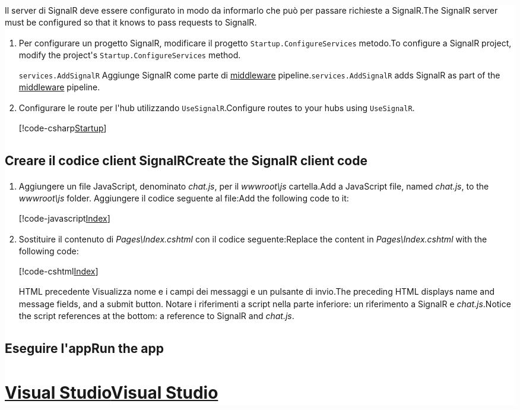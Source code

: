 <span data-ttu-id="ae0b6-162">Il server di SignalR deve essere configurato in modo da informarlo che può per passare richieste a SignalR.</span><span class="sxs-lookup"><span data-stu-id="ae0b6-162">The SignalR server must be configured so that it knows to pass requests to SignalR.</span></span>

1. <span data-ttu-id="ae0b6-163">Per configurare un progetto SignalR, modificare il progetto `Startup.ConfigureServices` metodo.</span><span class="sxs-lookup"><span data-stu-id="ae0b6-163">To configure a SignalR project, modify the project's `Startup.ConfigureServices` method.</span></span>

   <span data-ttu-id="ae0b6-164">`services.AddSignalR` Aggiunge SignalR come parte di [middleware](xref:fundamentals/middleware/index) pipeline.</span><span class="sxs-lookup"><span data-stu-id="ae0b6-164">`services.AddSignalR` adds SignalR as part of the [middleware](xref:fundamentals/middleware/index) pipeline.</span></span>

2. <span data-ttu-id="ae0b6-165">Configurare le route per l'hub utilizzando `UseSignalR`.</span><span class="sxs-lookup"><span data-stu-id="ae0b6-165">Configure routes to your hubs using `UseSignalR`.</span></span>


   [!code-csharp[Startup](get-started/sample/Startup.cs?highlight=37,57-60)]


## <a name="create-the-signalr-client-code"></a><span data-ttu-id="ae0b6-166">Creare il codice client SignalR</span><span class="sxs-lookup"><span data-stu-id="ae0b6-166">Create the SignalR client code</span></span>

1. <span data-ttu-id="ae0b6-167">Aggiungere un file JavaScript, denominato *chat.js*, per il *wwwroot\js* cartella.</span><span class="sxs-lookup"><span data-stu-id="ae0b6-167">Add a JavaScript file, named *chat.js*, to the *wwwroot\js* folder.</span></span> <span data-ttu-id="ae0b6-168">Aggiungere il codice seguente al file:</span><span class="sxs-lookup"><span data-stu-id="ae0b6-168">Add the following code to it:</span></span>

   [!code-javascript[Index](get-started/sample/wwwroot/js/chat.js)]

2. <span data-ttu-id="ae0b6-169">Sostituire il contenuto di *Pages\Index.cshtml* con il codice seguente:</span><span class="sxs-lookup"><span data-stu-id="ae0b6-169">Replace the content in *Pages\Index.cshtml* with the following code:</span></span>

   [!code-cshtml[Index](get-started/sample/Pages/Index.cshtml)]

   <span data-ttu-id="ae0b6-170">HTML precedente Visualizza nome e i campi dei messaggi e un pulsante di invio.</span><span class="sxs-lookup"><span data-stu-id="ae0b6-170">The preceding HTML displays name and message fields, and a submit button.</span></span> <span data-ttu-id="ae0b6-171">Notare i riferimenti a script nella parte inferiore: un riferimento a SignalR e *chat.js*.</span><span class="sxs-lookup"><span data-stu-id="ae0b6-171">Notice the script references at the bottom: a reference to SignalR and *chat.js*.</span></span>


## <a name="run-the-app"></a><span data-ttu-id="ae0b6-172">Eseguire l'app</span><span class="sxs-lookup"><span data-stu-id="ae0b6-172">Run the app</span></span>

# <a name="visual-studiotabvisual-studio"></a>[<span data-ttu-id="ae0b6-173">Visual Studio</span><span class="sxs-lookup"><span data-stu-id="ae0b6-173">Visual Studio</span></span>](#tab/visual-studio)

